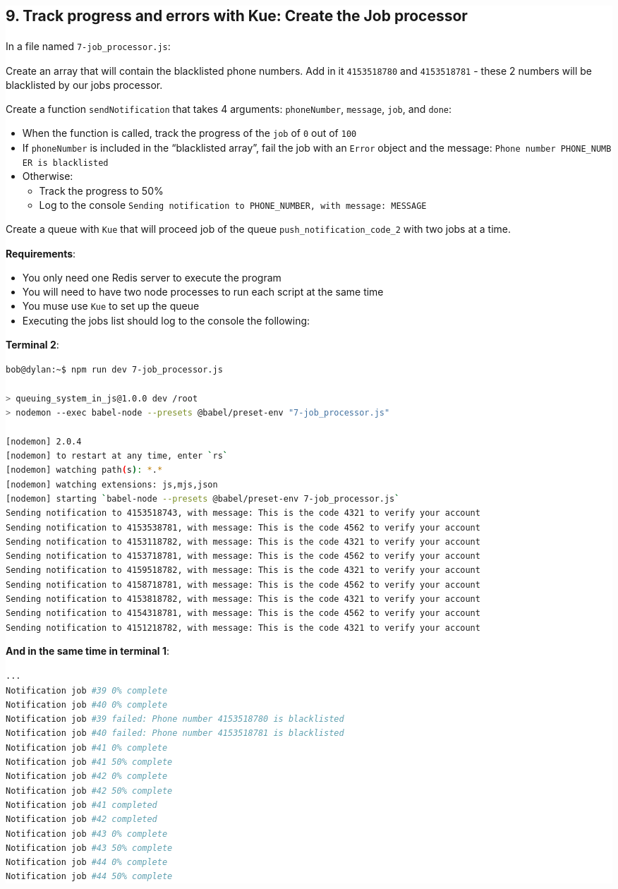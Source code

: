 ## 9. Track progress and errors with Kue: Create the Job processor
In a file named ```7-job_processor.js```:

Create an array that will contain the blacklisted phone numbers. Add in it ```4153518780``` and ```4153518781``` - these 2 numbers will be blacklisted by our jobs processor.

Create a function ```sendNotification``` that takes 4 arguments: ```phoneNumber```, ```message```, ```job```, and ```done```:

* When the function is called, track the progress of the ```job``` of ```0``` out of ```100```
* If ```phoneNumber``` is included in the “blacklisted array”, fail the job with an ```Error``` object and the message: ```Phone number PHONE_NUMBER is blacklisted```
* Otherwise:
    * Track the progress to 50%
    * Log to the console ```Sending notification to PHONE_NUMBER, with message: MESSAGE```

Create a queue with ```Kue``` that will proceed job of the queue ```push_notification_code_2``` with two jobs at a time.

**Requirements**:
* You only need one Redis server to execute the program
* You will need to have two node processes to run each script at the same time
* You muse use ```Kue``` to set up the queue
* Executing the jobs list should log to the console the following:

**Terminal 2**:
```sh
bob@dylan:~$ npm run dev 7-job_processor.js 

> queuing_system_in_js@1.0.0 dev /root
> nodemon --exec babel-node --presets @babel/preset-env "7-job_processor.js"

[nodemon] 2.0.4
[nodemon] to restart at any time, enter `rs`
[nodemon] watching path(s): *.*
[nodemon] watching extensions: js,mjs,json
[nodemon] starting `babel-node --presets @babel/preset-env 7-job_processor.js`
Sending notification to 4153518743, with message: This is the code 4321 to verify your account
Sending notification to 4153538781, with message: This is the code 4562 to verify your account
Sending notification to 4153118782, with message: This is the code 4321 to verify your account
Sending notification to 4153718781, with message: This is the code 4562 to verify your account
Sending notification to 4159518782, with message: This is the code 4321 to verify your account
Sending notification to 4158718781, with message: This is the code 4562 to verify your account
Sending notification to 4153818782, with message: This is the code 4321 to verify your account
Sending notification to 4154318781, with message: This is the code 4562 to verify your account
Sending notification to 4151218782, with message: This is the code 4321 to verify your account
```

**And in the same time in terminal 1**:
```sh
...
Notification job #39 0% complete
Notification job #40 0% complete
Notification job #39 failed: Phone number 4153518780 is blacklisted
Notification job #40 failed: Phone number 4153518781 is blacklisted
Notification job #41 0% complete
Notification job #41 50% complete
Notification job #42 0% complete
Notification job #42 50% complete
Notification job #41 completed
Notification job #42 completed
Notification job #43 0% complete
Notification job #43 50% complete
Notification job #44 0% complete
Notification job #44 50% complete
```